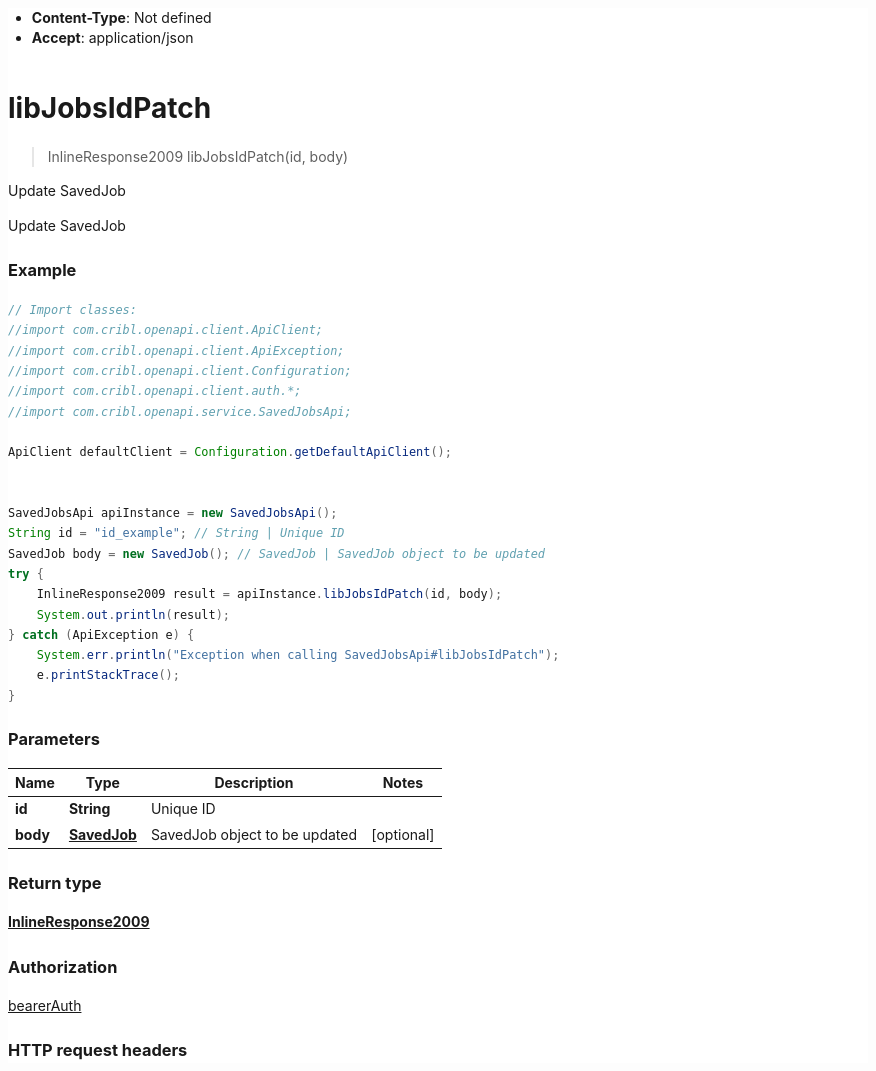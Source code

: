  - **Content-Type**: Not defined
 - **Accept**: application/json

<a name="libJobsIdPatch"></a>
# **libJobsIdPatch**
> InlineResponse2009 libJobsIdPatch(id, body)

Update SavedJob

Update SavedJob

### Example
```java
// Import classes:
//import com.cribl.openapi.client.ApiClient;
//import com.cribl.openapi.client.ApiException;
//import com.cribl.openapi.client.Configuration;
//import com.cribl.openapi.client.auth.*;
//import com.cribl.openapi.service.SavedJobsApi;

ApiClient defaultClient = Configuration.getDefaultApiClient();


SavedJobsApi apiInstance = new SavedJobsApi();
String id = "id_example"; // String | Unique ID
SavedJob body = new SavedJob(); // SavedJob | SavedJob object to be updated
try {
    InlineResponse2009 result = apiInstance.libJobsIdPatch(id, body);
    System.out.println(result);
} catch (ApiException e) {
    System.err.println("Exception when calling SavedJobsApi#libJobsIdPatch");
    e.printStackTrace();
}
```

### Parameters

Name | Type | Description  | Notes
------------- | ------------- | ------------- | -------------
 **id** | **String**| Unique ID |
 **body** | [**SavedJob**](SavedJob.md)| SavedJob object to be updated | [optional]

### Return type

[**InlineResponse2009**](InlineResponse2009.md)

### Authorization

[bearerAuth](../README.md#bearerAuth)

### HTTP request headers
